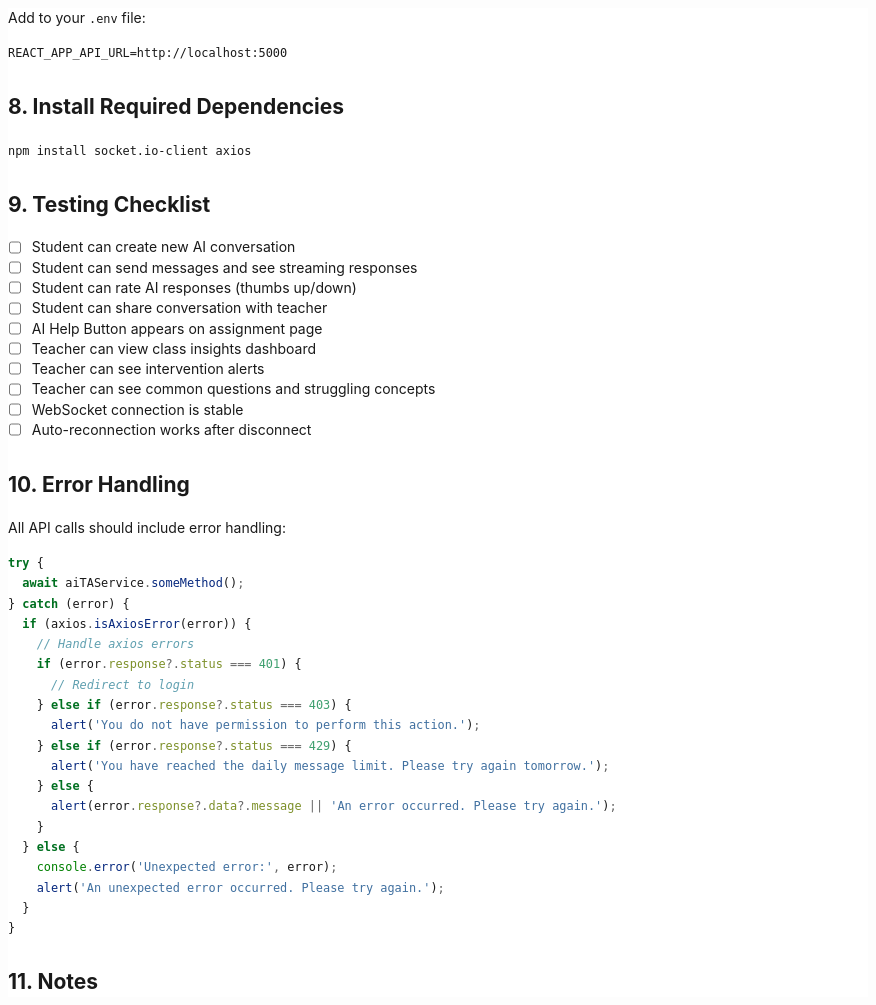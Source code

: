 Add to your `.env` file:

```env
REACT_APP_API_URL=http://localhost:5000
```

## 8. Install Required Dependencies

```bash
npm install socket.io-client axios
```

## 9. Testing Checklist

- [ ] Student can create new AI conversation
- [ ] Student can send messages and see streaming responses
- [ ] Student can rate AI responses (thumbs up/down)
- [ ] Student can share conversation with teacher
- [ ] AI Help Button appears on assignment page
- [ ] Teacher can view class insights dashboard
- [ ] Teacher can see intervention alerts
- [ ] Teacher can see common questions and struggling concepts
- [ ] WebSocket connection is stable
- [ ] Auto-reconnection works after disconnect

## 10. Error Handling

All API calls should include error handling:

```typescript
try {
  await aiTAService.someMethod();
} catch (error) {
  if (axios.isAxiosError(error)) {
    // Handle axios errors
    if (error.response?.status === 401) {
      // Redirect to login
    } else if (error.response?.status === 403) {
      alert('You do not have permission to perform this action.');
    } else if (error.response?.status === 429) {
      alert('You have reached the daily message limit. Please try again tomorrow.');
    } else {
      alert(error.response?.data?.message || 'An error occurred. Please try again.');
    }
  } else {
    console.error('Unexpected error:', error);
    alert('An unexpected error occurred. Please try again.');
  }
}
```

## 11. Notes
